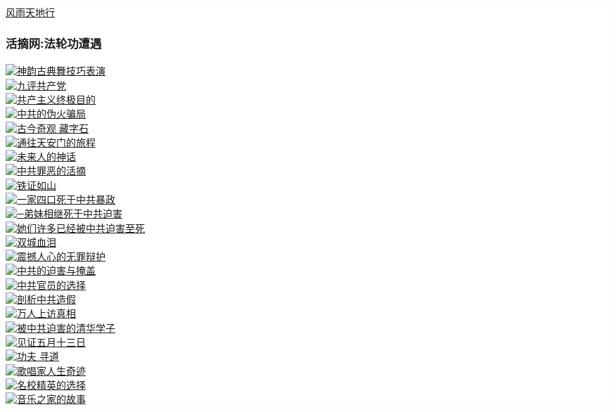 <a href="https://gitlab.com/Dustinthj/vdfy/raw/master/public/fy.webm" target="_blank">风雨天地行</a></p></td></tr><tr><td width="742"><h3><p><strong>活摘网:法轮功遭遇</strong></p></h3></td><td VALIGN=TOP rowspan=50><a href="https://gitlab.com/Columbusr3/vdSY-Classical-Chinese-Dance-Technique-Collection-2018/raw/master/public/SY-Classical-Chinese-Dance-Technique-Collection-2018.webm" target="_blank"><img width="130" src="https://raw.githubusercontent.com/19920513/djy/master/gb/130/gudianwu.jpg" title="神韵古典舞技巧表演" alt="神韵古典舞技巧表演"></a><br><a href="https://gitlab.com/Deshawnefy/vd9p/raw/master/public/9p.webm" target="_blank"><img width="130" src="https://raw.githubusercontent.com/19920513/djy/master/gb/130/9ping.jpg" title="九评共产党" alt="九评共产党"></a><br><a href="https://gitlab.com/cqrrqlkbuib/vdzjmd1_19/raw/master/public/zjmd1_19.webm" target="_blank"><img width="130" src="https://raw.githubusercontent.com/19920513/djy/master/gb/130/communism.jpg" title="共产主义终极目的" alt="共产主义终极目的"></a><br><a href="https://gitlab.com/Dwightbhn/vdzfzx/raw/master/public/zfzx.webm" target="_blank"><img width="130" src="https://raw.githubusercontent.com/19920513/djy/master/gb/130/weihuo.jpg" title="中共的伪火骗局" alt="中共的伪火骗局"></a><br><a href="https://gitlab.com/dknhj333/vdTdowhauWx9WiM/raw/master/public/TdowhauWx9WiM.webm" target="_blank"><img width="130" src="https://raw.githubusercontent.com/19920513/djy/master/gb/130/changzhi.jpg" title="古今奇观 藏字石" alt="古今奇观 藏字石"></a><br><a href="https://gitlab.com/Dirkchel/vd3-JTT_CN_MH-360p/raw/master/public/3-JTT_CN_MH-360p.webm" target="_blank"><img width="130" src="https://raw.githubusercontent.com/19920513/djy/master/gb/130/tianan.jpg" title="通往天安门的旅程" alt="通往天安门的旅程"></a><br><a href="https://gitlab.com/Dudleynmj/vdwl/raw/master/public/wl.webm" target="_blank"><img width="130" src="https://raw.githubusercontent.com/19920513/djy/master/gb/130/weilai.jpg" title="未来人的神话" alt="未来人的神话"></a><br><a href="https://gitlab.com/Cyrstalfgf4/vdhongchaoyinmou-hi/raw/master/public/hongchaoyinmou-hi.webm" target="_blank"><img width="130" src="https://raw.githubusercontent.com/19920513/djy/master/gb/130/ji-zy.jpg" title="中共罪恶的活摘" alt="中共罪恶的活摘"></a><br><a href="https://gitlab.com/tie5756124/vdtzrs/raw/master/public/tzrs.webm" target="_blank"><img width="130" src="https://raw.githubusercontent.com/19920513/djy/master/gb/130/huozhai.jpg" title="铁证如山" alt="铁证如山"></a><br><a href="https://gitlab.com/Conradfjd/vder3n_3VVJ/raw/master/public/er3n_3VVJ.webm" target="_blank"><img width="130" src="https://raw.githubusercontent.com/19920513/djy/master/gb/130/4ke.jpg" title="一家四口死于中共暴政" alt="一家四口死于中共暴政"></a><br><a href="https://gitlab.com/Conradhm9/vdXmL0_0XDL2p/raw/master/public/XmL0_0XDL2p.webm" target="_blank"><img width="130" src="https://raw.githubusercontent.com/19920513/djy/master/gb/130/jie-di.jpg" title="─弟妹相继死于中共迫害" alt="─弟妹相继死于中共迫害"></a><br><a href="https://gitlab.com/connieas2m/vdNG8l/raw/master/public/NG8l.webm" target="_blank"><img width="130" src="https://raw.githubusercontent.com/19920513/djy/master/gb/130/ma-sj.jpg" title="她们许多已经被中共迫害至死" alt="她们许多已经被中共迫害至死"></a><br><a href="https://gitlab.com/conroy6uj/vdwt6Y_vPhM/raw/master/public/wt6Y_vPhM.webm" target="_blank"><img width="130" src="https://raw.githubusercontent.com/19920513/djy/master/gb/130/shuan-cxl.jpg" title="双城血泪" alt="双城血泪"></a><br><a href="https://gitlab.com/Cherlynjt4/vd5Vu3_XS2V/raw/master/public/5Vu3_XS2V.webm" target="_blank"><img width="130" src="https://raw.githubusercontent.com/19920513/djy/master/gb/130/wu-zbh.jpg" title="震撼人心的无罪辩护" alt="震撼人心的无罪辩护"></a><br><a href="https://gitlab.com/Classiedfw/vdvG2w_fwq/raw/master/public/vG2w_fwq.webm" target="_blank"><img width="130" src="https://raw.githubusercontent.com/19920513/djy/master/gb/130/6c10-720.jpg" title="中共的迫害与掩盖" alt="中共的迫害与掩盖"></a><br><a href="https://gitlab.com/classie65q/vdO2jN_uD/raw/master/public/O2jN_uD.webm" target="_blank"><img width="130" src="https://raw.githubusercontent.com/19920513/djy/master/gb/130/xian-z.jpg" title="中共官员的选择" alt="中共官员的选择"></a><br><a href="https://gitlab.com/Dodiegin6/vd1400forge-1210/raw/master/public/1400forge-1210.webm" target="_blank"><img width="130" src="https://raw.githubusercontent.com/19920513/djy/master/gb/130/1400l.jpg" title="剖析中共造假" alt="剖析中共造假"></a><br><a href="https://gitlab.com/Dirkgj9/vdC1WZ_mj/raw/master/public/C1WZ_mj.webm" target="_blank"><img width="130" src="https://raw.githubusercontent.com/19920513/djy/master/gb/130/425.jpg" title="万人上访真相" alt="万人上访真相"></a><br><a href="https://gitlab.com/dvruc1885/vdqh/raw/master/public/qh.webm" target="_blank"><img width="130" src="https://raw.githubusercontent.com/19920513/djy/master/gb/130/qing-h.jpg" title="被中共迫害的清华学子" alt="被中共迫害的清华学子"></a><br><a href="https://gitlab.com/Connordgy/vdJZ5e_5Vusp/raw/master/public/JZ5e_5Vusp.webm" target="_blank"><img width="130" src="https://raw.githubusercontent.com/19920513/djy/master/gb/130/jian-z513.jpg" title="见证五月十三日" alt="见证五月十三日"></a><br><a href="https://gitlab.com/Conradtfdc/vd0iY/raw/master/public/0iY.webm" target="_blank"><img width="130" src="https://raw.githubusercontent.com/19920513/djy/master/gb/130/gongfu.jpg" title="功夫 寻道" alt="功夫 寻道"></a><br><a href="https://gitlab.com/Doloresank/vdguanguimin/raw/master/public/guanguimin.webm" target="_blank"><img width="130" src="https://raw.githubusercontent.com/19920513/djy/master/gb/130/guangguimian.jpg" title="歌唱家人生奇迹" alt="歌唱家人生奇迹"></a><br><a href="https://gitlab.com/conradti6i/vdmjjy/raw/master/public/mjjy.webm" target="_blank"><img width="130" src="https://raw.githubusercontent.com/19920513/djy/master/gb/130/ming-jjy.jpg" title="名校精英的选择" alt="名校精英的选择"></a><br><a href="https://gitlab.com/Connorfb9/vdc4rB_QQbr/raw/master/public/c4rB_QQbr.webm" target="_blank"><img width="130" src="https://raw.githubusercontent.com/19920513/djy/master/gb/130/yin-lj.jpg" title="音乐之家的故事" alt="音乐之家的故事"></a><br>